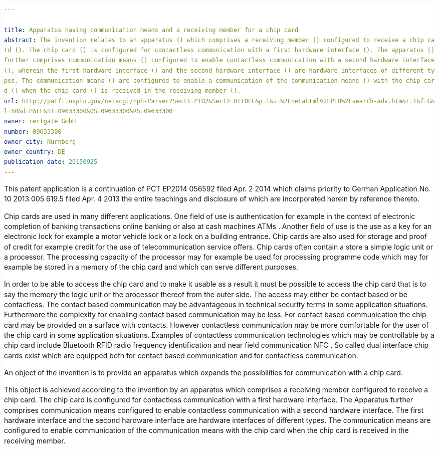 ```yaml
---

title: Apparatus having communication means and a receiving member for a chip card
abstract: The invention relates to an apparatus () which comprises a receiving member () configured to receive a chip card (). The chip card () is configured for contactless communication with a first hardware interface (). The apparatus () further comprises communication means () configured to enable contactless communication with a second hardware interface (), wherein the first hardware interface () and the second hardware interface () are hardware interfaces of different types. The communication means () are configured to enable a communication of the communication means () with the chip card () when the chip card () is received in the receiving member ().
url: http://patft.uspto.gov/netacgi/nph-Parser?Sect1=PTO2&Sect2=HITOFF&p=1&u=%2Fnetahtml%2FPTO%2Fsearch-adv.htm&r=1&f=G&l=50&d=PALL&S1=09633300&OS=09633300&RS=09633300
owner: certgate GmbH
number: 09633300
owner_city: Nürnberg
owner_country: DE
publication_date: 20150925
---
```

This patent application is a continuation of PCT EP2014 056592 filed Apr. 2 2014 which claims priority to German Application No. 10 2013 005 619.5 filed Apr. 4 2013 the entire teachings and disclosure of which are incorporated herein by reference thereto.

Chip cards are used in many different applications. One field of use is authentication for example in the context of electronic completion of banking transactions online banking or also at cash machines ATMs . Another field of use is the use as a key for an electronic lock for example a motor vehicle lock or a lock on a building entrance. Chip cards are also used for storage and proof of credit for example credit for the use of telecommunication service offers. Chip cards often contain a store a simple logic unit or a processor. The processing capacity of the processor may for example be used for processing programme code which may for example be stored in a memory of the chip card and which can serve different purposes.

In order to be able to access the chip card and to make it usable as a result it must be possible to access the chip card that is to say the memory the logic unit or the processor thereof from the outer side. The access may either be contact based or be contactless. The contact based communication may be advantageous in technical security terms in some application situations. Furthermore the complexity for enabling contact based communication may be less. For contact based communication the chip card may be provided on a surface with contacts. However contactless communication may be more comfortable for the user of the chip card in some application situations. Examples of contactless communication technologies which may be controllable by a chip card include Bluetooth RFID radio frequency identification and near field communication NFC . So called dual interface chip cards exist which are equipped both for contact based communication and for contactless communication.

An object of the invention is to provide an apparatus which expands the possibilities for communication with a chip card.

This object is achieved according to the invention by an apparatus which comprises a receiving member configured to receive a chip card. The chip card is configured for contactless communication with a first hardware interface. The Apparatus further comprises communication means configured to enable contactless communication with a second hardware interface. The first hardware interface and the second hardware interface are hardware interfaces of different types. The communication means are configured to enable communication of the communication means with the chip card when the chip card is received in the receiving member.
